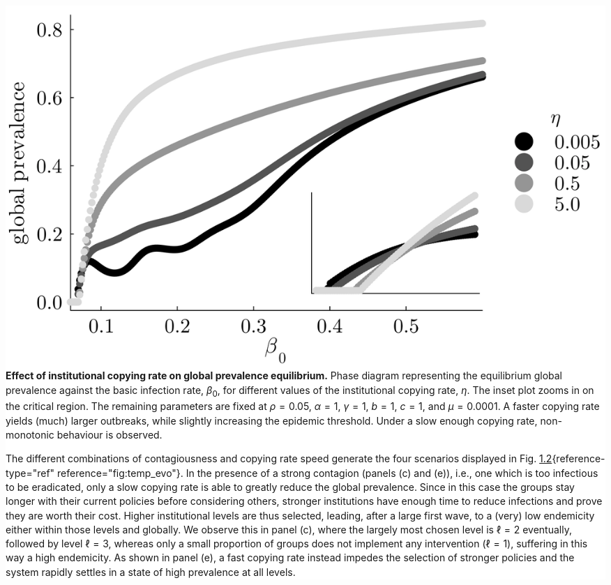 <img src="../assets/I_vs_beta.png.webp" />
<figcaption> <strong>Effect of institutional copying rate on global
prevalence equilibrium.</strong> Phase diagram representing the
equilibrium global prevalence against the basic infection rate, <span
class="math inline"><em>β</em><sub>0</sub></span>, for different values
of the institutional copying rate, <span
class="math inline"><em>η</em></span>. The inset plot zooms in on the
critical region. The remaining parameters are fixed at <span
class="math inline"><em>ρ</em> = 0.05</span>, <span
class="math inline"><em>α</em> = 1</span>, <span
class="math inline"><em>γ</em> = 1</span>, <span
class="math inline"><em>b</em> = 1</span>, <span
class="math inline"><em>c</em> = 1</span>, and <span
class="math inline"><em>μ</em> = 0.0001</span>. A faster copying rate
yields (much) larger outbreaks, while slightly increasing the epidemic
threshold. Under a slow enough copying rate, non-monotonic behaviour is
observed. </figcaption>
</figure>

The different combinations of contagiousness and copying rate speed
generate the four scenarios displayed in
Fig. [1.2](#fig:temp_evo){reference-type="ref"
reference="fig:temp_evo"}. In the presence of a strong contagion (panels
(c) and (e)), i.e., one which is too infectious to be eradicated, only a
slow copying rate is able to greatly reduce the global prevalence. Since
in this case the groups stay longer with their current policies before
considering others, stronger institutions have enough time to reduce
infections and prove they are worth their cost. Higher institutional
levels are thus selected, leading, after a large first wave, to a (very)
low endemicity either within those levels and globally. We observe this
in panel (c), where the largely most chosen level is $\ell = 2$
eventually, followed by level $\ell = 3$, whereas only a small
proportion of groups does not implement any intervention ($\ell = 1$),
suffering in this way a high endemicity. As shown in panel (e), a fast
copying rate instead impedes the selection of stronger policies and the
system rapidly settles in a state of high prevalence at all levels.
